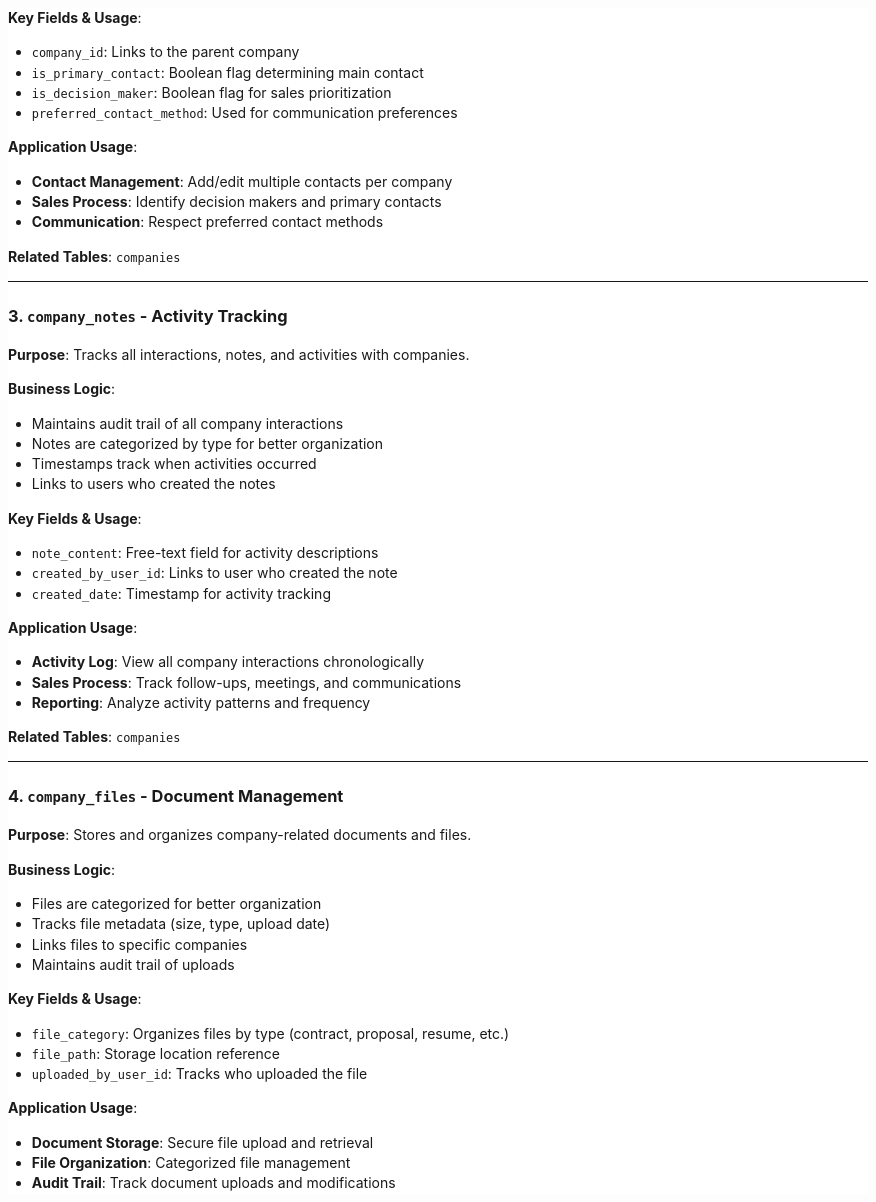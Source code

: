 **Key Fields & Usage**:
- `company_id`: Links to the parent company
- `is_primary_contact`: Boolean flag determining main contact
- `is_decision_maker`: Boolean flag for sales prioritization
- `preferred_contact_method`: Used for communication preferences

**Application Usage**:
- **Contact Management**: Add/edit multiple contacts per company
- **Sales Process**: Identify decision makers and primary contacts
- **Communication**: Respect preferred contact methods

**Related Tables**: `companies`

---

### 3. `company_notes` - Activity Tracking
**Purpose**: Tracks all interactions, notes, and activities with companies.

**Business Logic**:
- Maintains audit trail of all company interactions
- Notes are categorized by type for better organization
- Timestamps track when activities occurred
- Links to users who created the notes

**Key Fields & Usage**:
- `note_content`: Free-text field for activity descriptions
- `created_by_user_id`: Links to user who created the note
- `created_date`: Timestamp for activity tracking

**Application Usage**:
- **Activity Log**: View all company interactions chronologically
- **Sales Process**: Track follow-ups, meetings, and communications
- **Reporting**: Analyze activity patterns and frequency

**Related Tables**: `companies`

---

### 4. `company_files` - Document Management
**Purpose**: Stores and organizes company-related documents and files.

**Business Logic**:
- Files are categorized for better organization
- Tracks file metadata (size, type, upload date)
- Links files to specific companies
- Maintains audit trail of uploads

**Key Fields & Usage**:
- `file_category`: Organizes files by type (contract, proposal, resume, etc.)
- `file_path`: Storage location reference
- `uploaded_by_user_id`: Tracks who uploaded the file

**Application Usage**:
- **Document Storage**: Secure file upload and retrieval
- **File Organization**: Categorized file management
- **Audit Trail**: Track document uploads and modifications
